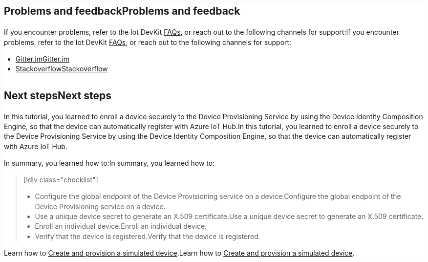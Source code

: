 ## <a name="problems-and-feedback"></a><span data-ttu-id="62771-192">Problems and feedback</span><span class="sxs-lookup"><span data-stu-id="62771-192">Problems and feedback</span></span>

<span data-ttu-id="62771-193">If you encounter problems, refer to the Iot DevKit [FAQs](https://microsoft.github.io/azure-iot-developer-kit/docs/faq/), or reach out to the following channels for support:</span><span class="sxs-lookup"><span data-stu-id="62771-193">If you encounter problems, refer to the Iot DevKit [FAQs](https://microsoft.github.io/azure-iot-developer-kit/docs/faq/), or reach out to the following channels for support:</span></span>

* [<span data-ttu-id="62771-194">Gitter.im</span><span class="sxs-lookup"><span data-stu-id="62771-194">Gitter.im</span></span>](http://gitter.im/Microsoft/azure-iot-developer-kit)
* [<span data-ttu-id="62771-195">Stackoverflow</span><span class="sxs-lookup"><span data-stu-id="62771-195">Stackoverflow</span></span>](https://stackoverflow.com/questions/tagged/iot-devkit)

## <a name="next-steps"></a><span data-ttu-id="62771-196">Next steps</span><span class="sxs-lookup"><span data-stu-id="62771-196">Next steps</span></span>

<span data-ttu-id="62771-197">In this tutorial, you learned to enroll a device securely to the Device Provisioning Service by using the Device Identity Composition Engine, so that the device can automatically register with Azure IoT Hub.</span><span class="sxs-lookup"><span data-stu-id="62771-197">In this tutorial, you learned to enroll a device securely to the Device Provisioning Service by using the Device Identity Composition Engine, so that the device can automatically register with Azure IoT Hub.</span></span> 

<span data-ttu-id="62771-198">In summary, you learned how to:</span><span class="sxs-lookup"><span data-stu-id="62771-198">In summary, you learned how to:</span></span>

> [!div class="checklist"]
> * <span data-ttu-id="62771-199">Configure the global endpoint of the Device Provisioning service on a device.</span><span class="sxs-lookup"><span data-stu-id="62771-199">Configure the global endpoint of the Device Provisioning service on a device.</span></span>
> * <span data-ttu-id="62771-200">Use a unique device secret to generate an X.509 certificate.</span><span class="sxs-lookup"><span data-stu-id="62771-200">Use a unique device secret to generate an X.509 certificate.</span></span>
> * <span data-ttu-id="62771-201">Enroll an individual device.</span><span class="sxs-lookup"><span data-stu-id="62771-201">Enroll an individual device.</span></span>
> * <span data-ttu-id="62771-202">Verify that the device is registered.</span><span class="sxs-lookup"><span data-stu-id="62771-202">Verify that the device is registered.</span></span>

<span data-ttu-id="62771-203">Learn how to [Create and provision a simulated device](./quick-create-simulated-device.md).</span><span class="sxs-lookup"><span data-stu-id="62771-203">Learn how to [Create and provision a simulated device](./quick-create-simulated-device.md).</span></span>

